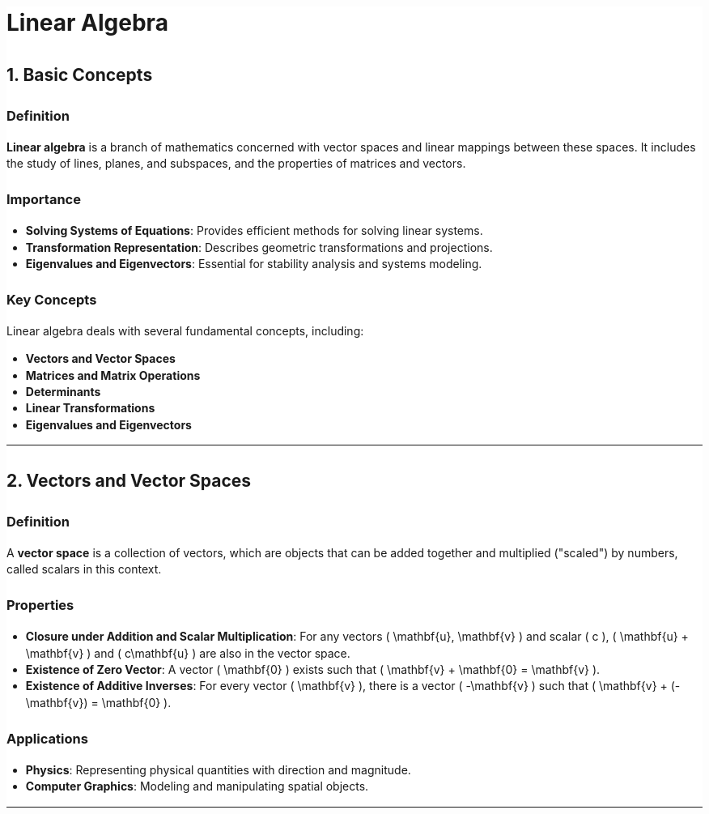 # Linear Algebra

## 1. Basic Concepts

### Definition

**Linear algebra** is a branch of mathematics concerned with vector spaces and linear mappings between these spaces. It includes the study of lines, planes, and subspaces, and the properties of matrices and vectors.

### Importance

- **Solving Systems of Equations**: Provides efficient methods for solving linear systems.
- **Transformation Representation**: Describes geometric transformations and projections.
- **Eigenvalues and Eigenvectors**: Essential for stability analysis and systems modeling.

### Key Concepts

Linear algebra deals with several fundamental concepts, including:

- **Vectors and Vector Spaces**
- **Matrices and Matrix Operations**
- **Determinants**
- **Linear Transformations**
- **Eigenvalues and Eigenvectors**

---

## 2. Vectors and Vector Spaces

### Definition

A **vector space** is a collection of vectors, which are objects that can be added together and multiplied ("scaled") by numbers, called scalars in this context.

### Properties

- **Closure under Addition and Scalar Multiplication**: For any vectors \( \mathbf{u}, \mathbf{v} \) and scalar \( c \), \( \mathbf{u} + \mathbf{v} \) and \( c\mathbf{u} \) are also in the vector space.
- **Existence of Zero Vector**: A vector \( \mathbf{0} \) exists such that \( \mathbf{v} + \mathbf{0} = \mathbf{v} \).
- **Existence of Additive Inverses**: For every vector \( \mathbf{v} \), there is a vector \( -\mathbf{v} \) such that \( \mathbf{v} + (-\mathbf{v}) = \mathbf{0} \).

### Applications

- **Physics**: Representing physical quantities with direction and magnitude.
- **Computer Graphics**: Modeling and manipulating spatial objects.

---